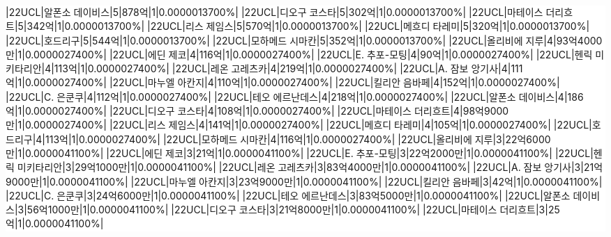 |22UCL|알폰소 데이비스|5|878억|1|0.0000013700%|
|22UCL|디오구 코스타|5|302억|1|0.0000013700%|
|22UCL|마테이스 더리흐트|5|342억|1|0.0000013700%|
|22UCL|리스 제임스|5|570억|1|0.0000013700%|
|22UCL|메흐디 타레미|5|320억|1|0.0000013700%|
|22UCL|호드리구|5|544억|1|0.0000013700%|
|22UCL|모하메드 시마칸|5|352억|1|0.0000013700%|
|22UCL|올리비에 지루|4|93억4000만|1|0.0000027400%|
|22UCL|에딘 제코|4|116억|1|0.0000027400%|
|22UCL|E. 추포-모팅|4|90억|1|0.0000027400%|
|22UCL|헨릭 미키타리안|4|113억|1|0.0000027400%|
|22UCL|레온 고레츠카|4|219억|1|0.0000027400%|
|22UCL|A. 잠보 앙기사|4|111억|1|0.0000027400%|
|22UCL|마누엘 아칸지|4|110억|1|0.0000027400%|
|22UCL|킬리안 음바페|4|152억|1|0.0000027400%|
|22UCL|C. 은쿤쿠|4|112억|1|0.0000027400%|
|22UCL|테오 에르난데스|4|218억|1|0.0000027400%|
|22UCL|알폰소 데이비스|4|186억|1|0.0000027400%|
|22UCL|디오구 코스타|4|108억|1|0.0000027400%|
|22UCL|마테이스 더리흐트|4|98억9000만|1|0.0000027400%|
|22UCL|리스 제임스|4|141억|1|0.0000027400%|
|22UCL|메흐디 타레미|4|105억|1|0.0000027400%|
|22UCL|호드리구|4|113억|1|0.0000027400%|
|22UCL|모하메드 시마칸|4|116억|1|0.0000027400%|
|22UCL|올리비에 지루|3|22억6000만|1|0.0000041100%|
|22UCL|에딘 제코|3|21억|1|0.0000041100%|
|22UCL|E. 추포-모팅|3|22억2000만|1|0.0000041100%|
|22UCL|헨릭 미키타리안|3|29억1000만|1|0.0000041100%|
|22UCL|레온 고레츠카|3|83억4000만|1|0.0000041100%|
|22UCL|A. 잠보 앙기사|3|21억9000만|1|0.0000041100%|
|22UCL|마누엘 아칸지|3|23억9000만|1|0.0000041100%|
|22UCL|킬리안 음바페|3|42억|1|0.0000041100%|
|22UCL|C. 은쿤쿠|3|24억6000만|1|0.0000041100%|
|22UCL|테오 에르난데스|3|83억5000만|1|0.0000041100%|
|22UCL|알폰소 데이비스|3|56억1000만|1|0.0000041100%|
|22UCL|디오구 코스타|3|21억8000만|1|0.0000041100%|
|22UCL|마테이스 더리흐트|3|25억|1|0.0000041100%|